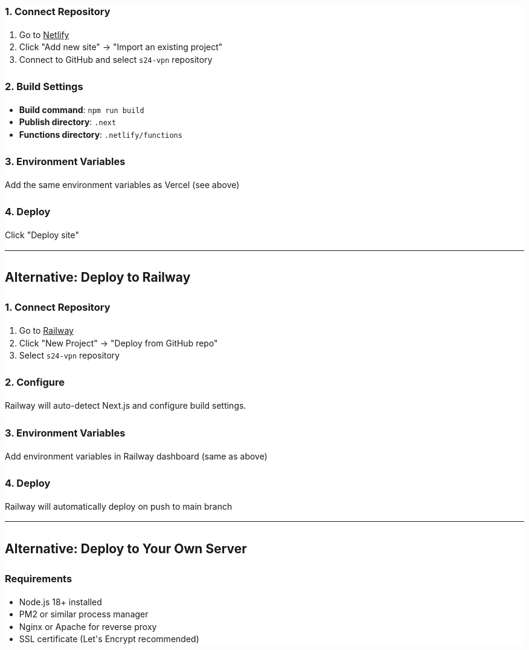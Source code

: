 ### 1. Connect Repository

1. Go to [Netlify](https://netlify.com)
2. Click "Add new site" → "Import an existing project"
3. Connect to GitHub and select `s24-vpn` repository

### 2. Build Settings

- **Build command**: `npm run build`
- **Publish directory**: `.next`
- **Functions directory**: `.netlify/functions`

### 3. Environment Variables

Add the same environment variables as Vercel (see above)

### 4. Deploy

Click "Deploy site"

---

## Alternative: Deploy to Railway

### 1. Connect Repository

1. Go to [Railway](https://railway.app)
2. Click "New Project" → "Deploy from GitHub repo"
3. Select `s24-vpn` repository

### 2. Configure

Railway will auto-detect Next.js and configure build settings.

### 3. Environment Variables

Add environment variables in Railway dashboard (same as above)

### 4. Deploy

Railway will automatically deploy on push to main branch

---

## Alternative: Deploy to Your Own Server

### Requirements

- Node.js 18+ installed
- PM2 or similar process manager
- Nginx or Apache for reverse proxy
- SSL certificate (Let's Encrypt recommended)
